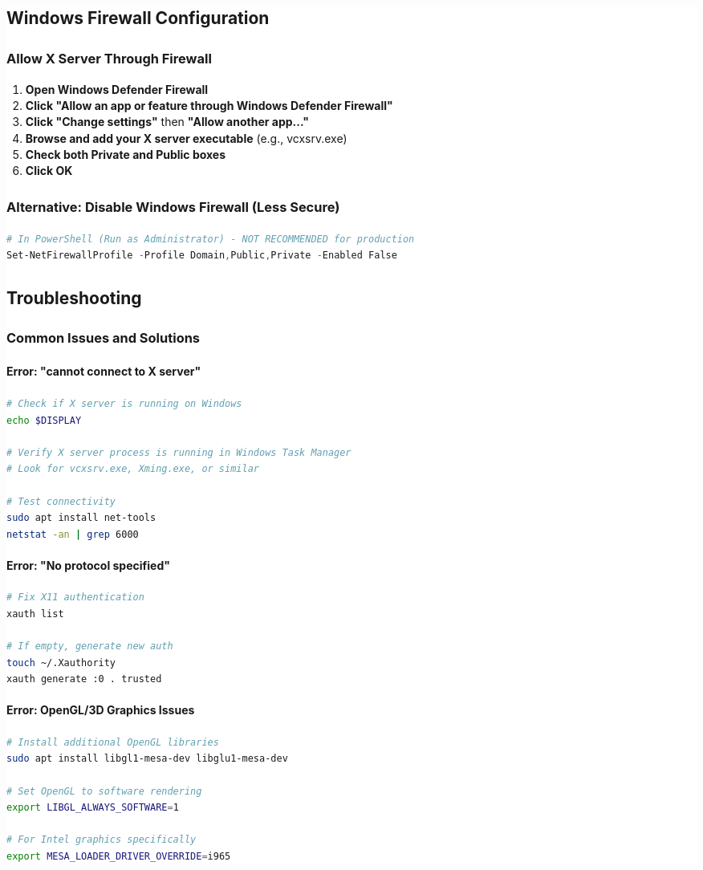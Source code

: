## Windows Firewall Configuration

### Allow X Server Through Firewall
1. **Open Windows Defender Firewall**
2. **Click "Allow an app or feature through Windows Defender Firewall"**
3. **Click "Change settings"** then **"Allow another app..."**
4. **Browse and add your X server executable** (e.g., vcxsrv.exe)
5. **Check both Private and Public boxes**
6. **Click OK**

### Alternative: Disable Windows Firewall (Less Secure)
```powershell
# In PowerShell (Run as Administrator) - NOT RECOMMENDED for production
Set-NetFirewallProfile -Profile Domain,Public,Private -Enabled False
```

## Troubleshooting

### Common Issues and Solutions

#### Error: "cannot connect to X server"
```bash
# Check if X server is running on Windows
echo $DISPLAY

# Verify X server process is running in Windows Task Manager
# Look for vcxsrv.exe, Xming.exe, or similar

# Test connectivity
sudo apt install net-tools
netstat -an | grep 6000
```

#### Error: "No protocol specified"
```bash
# Fix X11 authentication
xauth list

# If empty, generate new auth
touch ~/.Xauthority
xauth generate :0 . trusted
```

#### Error: OpenGL/3D Graphics Issues
```bash
# Install additional OpenGL libraries
sudo apt install libgl1-mesa-dev libglu1-mesa-dev

# Set OpenGL to software rendering
export LIBGL_ALWAYS_SOFTWARE=1

# For Intel graphics specifically
export MESA_LOADER_DRIVER_OVERRIDE=i965
```
